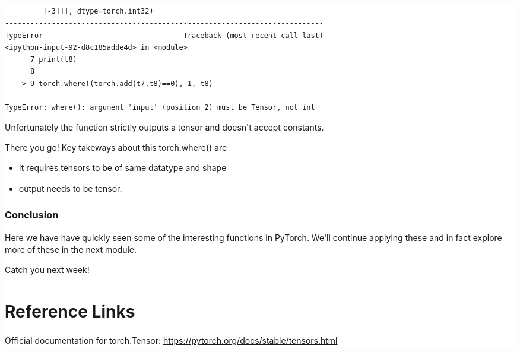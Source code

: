 ```
         [-3]]], dtype=torch.int32)
---------------------------------------------------------------------------
TypeError                                 Traceback (most recent call last)
<ipython-input-92-d8c185adde4d> in <module>
      7 print(t8)
      8 
----> 9 torch.where((torch.add(t7,t8)==0), 1, t8)

TypeError: where(): argument 'input' (position 2) must be Tensor, not int
```
Unfortunately the function strictly outputs a tensor and doesn't accept constants.

There you go! Key takeways about this torch.where() are

- It requires tensors to be of same datatype and shape

- output needs to be tensor.

### Conclusion
Here we have have quickly seen some of the interesting functions in PyTorch. We'll continue applying these and in fact explore more of these in the next module.

Catch you next week!  

# Reference Links
Official documentation for torch.Tensor: <https://pytorch.org/docs/stable/tensors.html>